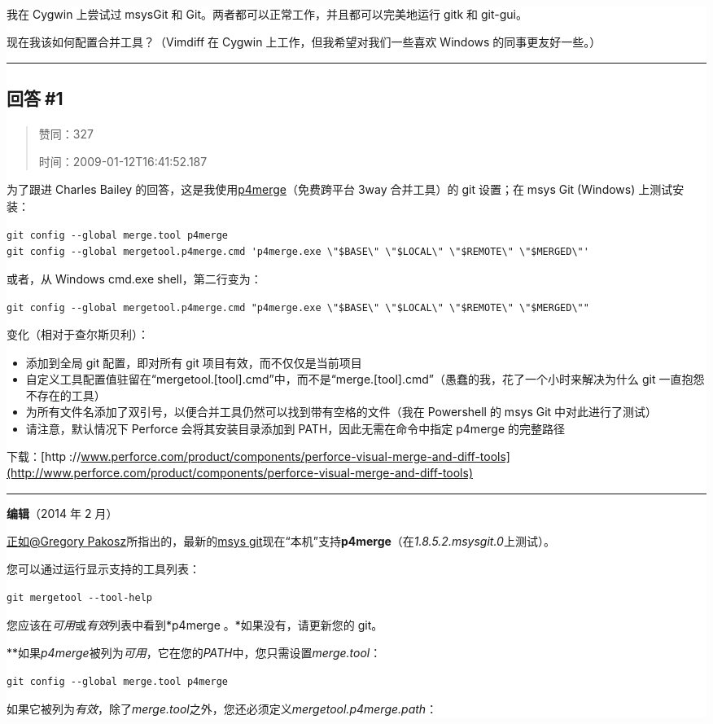 我在 Cygwin 上尝试过 msysGit 和 Git。两者都可以正常工作，并且都可以完美地运行 gitk 和 git-gui。

现在我该如何配置合并工具？（Vimdiff 在 Cygwin 上工作，但我希望对我们一些喜欢 Windows 的同事更友好一些。）

* * *

## 回答 #1

> 赞同：327
> 
> 时间：2009-01-12T16:41:52.187

为了跟进 Charles Bailey 的回答，这是我使用[p4merge](http://www.perforce.com/product/components/perforce-visual-merge-and-diff-tools)（免费跨平台 3way 合并工具）的 git 设置；在 msys Git (Windows) 上测试安装：

```
git config --global merge.tool p4merge
git config --global mergetool.p4merge.cmd 'p4merge.exe \"$BASE\" \"$LOCAL\" \"$REMOTE\" \"$MERGED\"' 
```

或者，从 Windows cmd.exe shell，第二行变为：

```
git config --global mergetool.p4merge.cmd "p4merge.exe \"$BASE\" \"$LOCAL\" \"$REMOTE\" \"$MERGED\"" 
```

变化（相对于查尔斯贝利）：

*   添加到全局 git 配置，即对所有 git 项目有效，而不仅仅是当前项目
*   自定义工具配置值驻留在“mergetool.[tool].cmd”中，而不是“merge.[tool].cmd”（愚蠢的我，花了一个小时来解决为什么 git 一直抱怨不存在的工具）
*   为所有文件名添加了双引号，以便合并工具仍然可以找到带有空格的文件（我在 Powershell 的 msys Git 中对此进行了测试）
*   请注意，默认情况下 Perforce 会将其安装目录添加到 PATH，因此无需在命令中指定 p4merge 的完整路径

下载：[http ://www.perforce.com/product/components/perforce-visual-merge-and-diff-tools](http://www.perforce.com/product/components/perforce-visual-merge-and-diff-tools)

* * *

**编辑**（2014 年 2 月）

[正如@Gregory Pakosz](https://stackoverflow.com/users/216063/gregory-pakosz)所指出的，最新的[msys git](http://msysgit.github.io/)现在“本机”支持**p4merge**（在*1.8.5.2.msysgit.0*上测试）。

您可以通过运行显示支持的工具列表：

```
git mergetool --tool-help 
```

您应该在*可用*或*有效*列表中看到*p4merge 。*如果没有，请更新您的 git。

 **如果*p4merge*被列为*可用*，它在您的*PATH*中，您只需设置*merge.tool*：

```
git config --global merge.tool p4merge 
```

如果它被列为*有效*，除了*merge.tool*之外，您还必须定义*mergetool.p4merge.path*：
